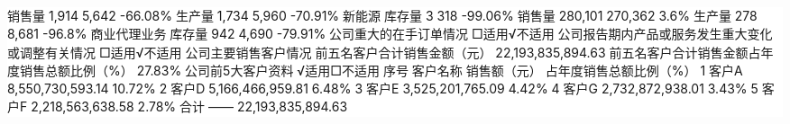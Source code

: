 销售量
1,914
5,642
-66.08%
生产量
1,734
5,960
-70.91%
新能源
库存量
3
318
-99.06%
销售量
280,101
270,362
3.6%
生产量
278
8,681
-96.8%
商业代理业务
库存量
942
4,690
-79.91%
公司重大的在手订单情况
□适用√不适用
公司报告期内产品或服务发生重大变化或调整有关情况
□适用√不适用
公司主要销售客户情况
前五名客户合计销售金额（元）
22,193,835,894.63
前五名客户合计销售金额占年度销售总额比例（%）
27.83%
公司前5大客户资料
√适用□不适用
序号
客户名称
销售额（元）
占年度销售总额比例（%）
1
客户A
8,550,730,593.14
10.72%
2
客户D
5,166,466,959.81
6.48%
3
客户E
3,525,201,765.09
4.42%
4
客户G
2,732,872,938.01
3.43%
5
客户F
2,218,563,638.58
2.78%
合计
——
22,193,835,894.63